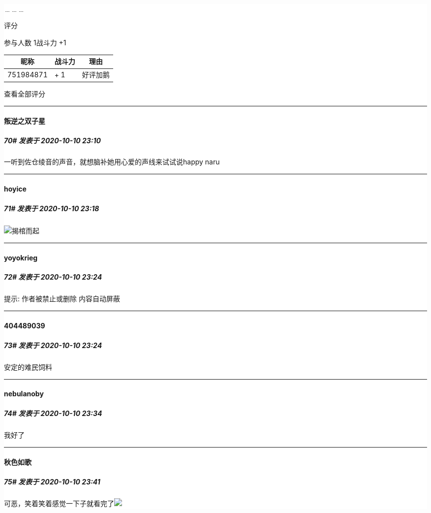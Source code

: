 ﹍﹍﹍

评分

 参与人数 1战斗力 +1

|昵称|战斗力|理由|
|----|---|---|
| 751984871| + 1|好评加鹅|

查看全部评分

*****

####  叛逆之双子星  
##### 70#       发表于 2020-10-10 23:10

一听到佐仓绫音的声音，就想脑补她用心爱的声线来试试说happy naru

*****

####  hoyice  
##### 71#       发表于 2020-10-10 23:18

<img src="https://static.saraba1st.com/image/smiley/face2017/138.png" referrerpolicy="no-referrer">揭棺而起

*****

####  yoyokrieg  
##### 72#       发表于 2020-10-10 23:24

提示: 作者被禁止或删除 内容自动屏蔽

*****

####  404489039  
##### 73#       发表于 2020-10-10 23:24

安定的难民饲料

*****

####  nebulanoby  
##### 74#       发表于 2020-10-10 23:34

我好了

*****

####  秋色如歌  
##### 75#       发表于 2020-10-10 23:41

可恶，笑着笑着感觉一下子就看完了<img src="https://static.saraba1st.com/image/smiley/face2017/138.png" referrerpolicy="no-referrer">
